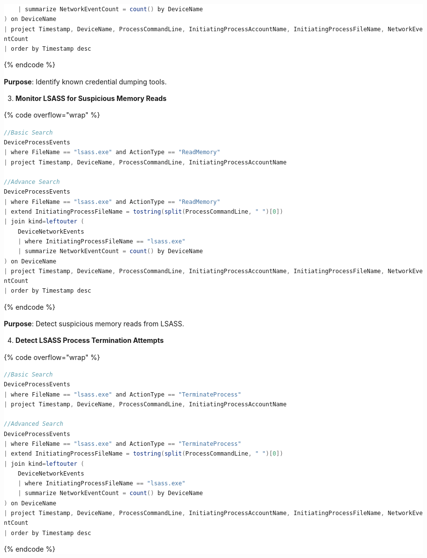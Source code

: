 ```cs
    | summarize NetworkEventCount = count() by DeviceName
) on DeviceName
| project Timestamp, DeviceName, ProcessCommandLine, InitiatingProcessAccountName, InitiatingProcessFileName, NetworkEventCount
| order by Timestamp desc
```
{% endcode %}

**Purpose**: Identify known credential dumping tools.

3. **Monitor LSASS for Suspicious Memory Reads**

{% code overflow="wrap" %}
```cs
//Basic Search
DeviceProcessEvents
| where FileName == "lsass.exe" and ActionType == "ReadMemory"
| project Timestamp, DeviceName, ProcessCommandLine, InitiatingProcessAccountName

//Advance Search
DeviceProcessEvents
| where FileName == "lsass.exe" and ActionType == "ReadMemory"
| extend InitiatingProcessFileName = tostring(split(ProcessCommandLine, " ")[0])
| join kind=leftouter (
    DeviceNetworkEvents
    | where InitiatingProcessFileName == "lsass.exe"
    | summarize NetworkEventCount = count() by DeviceName
) on DeviceName
| project Timestamp, DeviceName, ProcessCommandLine, InitiatingProcessAccountName, InitiatingProcessFileName, NetworkEventCount
| order by Timestamp desc
```
{% endcode %}

**Purpose**: Detect suspicious memory reads from LSASS.

4. **Detect LSASS Process Termination Attempts**

{% code overflow="wrap" %}
```cs
//Basic Search
DeviceProcessEvents
| where FileName == "lsass.exe" and ActionType == "TerminateProcess"
| project Timestamp, DeviceName, ProcessCommandLine, InitiatingProcessAccountName

//Advanced Search
DeviceProcessEvents
| where FileName == "lsass.exe" and ActionType == "TerminateProcess"
| extend InitiatingProcessFileName = tostring(split(ProcessCommandLine, " ")[0])
| join kind=leftouter (
    DeviceNetworkEvents
    | where InitiatingProcessFileName == "lsass.exe"
    | summarize NetworkEventCount = count() by DeviceName
) on DeviceName
| project Timestamp, DeviceName, ProcessCommandLine, InitiatingProcessAccountName, InitiatingProcessFileName, NetworkEventCount
| order by Timestamp desc
```
{% endcode %}
